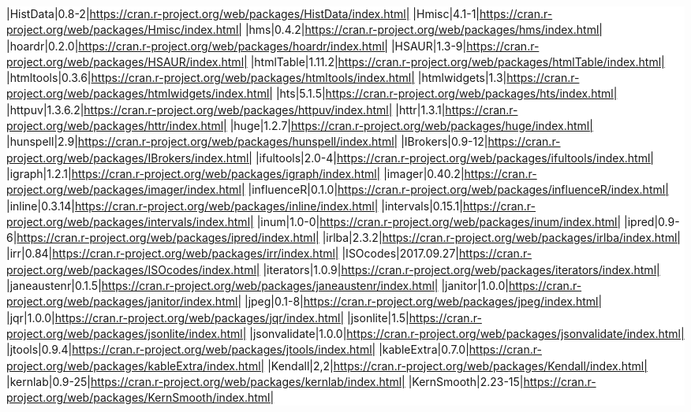 |HistData|0.8-2|https://cran.r-project.org/web/packages/HistData/index.html|
|Hmisc|4.1-1|https://cran.r-project.org/web/packages/Hmisc/index.html|
|hms|0.4.2|https://cran.r-project.org/web/packages/hms/index.html|
|hoardr|0.2.0|https://cran.r-project.org/web/packages/hoardr/index.html|
|HSAUR|1.3-9|https://cran.r-project.org/web/packages/HSAUR/index.html|
|htmlTable|1.11.2|https://cran.r-project.org/web/packages/htmlTable/index.html|
|htmltools|0.3.6|https://cran.r-project.org/web/packages/htmltools/index.html|
|htmlwidgets|1.3|https://cran.r-project.org/web/packages/htmlwidgets/index.html|
|hts|5.1.5|https://cran.r-project.org/web/packages/hts/index.html|
|httpuv|1.3.6.2|https://cran.r-project.org/web/packages/httpuv/index.html|
|httr|1.3.1|https://cran.r-project.org/web/packages/httr/index.html|
|huge|1.2.7|https://cran.r-project.org/web/packages/huge/index.html|
|hunspell|2.9|https://cran.r-project.org/web/packages/hunspell/index.html|
|IBrokers|0.9-12|https://cran.r-project.org/web/packages/IBrokers/index.html|
|ifultools|2.0-4|https://cran.r-project.org/web/packages/ifultools/index.html|
|igraph|1.2.1|https://cran.r-project.org/web/packages/igraph/index.html|
|imager|0.40.2|https://cran.r-project.org/web/packages/imager/index.html|
|influenceR|0.1.0|https://cran.r-project.org/web/packages/influenceR/index.html|
|inline|0.3.14|https://cran.r-project.org/web/packages/inline/index.html|
|intervals|0.15.1|https://cran.r-project.org/web/packages/intervals/index.html|
|inum|1.0-0|https://cran.r-project.org/web/packages/inum/index.html|
|ipred|0.9-6|https://cran.r-project.org/web/packages/ipred/index.html|
|irlba|2.3.2|https://cran.r-project.org/web/packages/irlba/index.html|
|irr|0.84|https://cran.r-project.org/web/packages/irr/index.html|
|ISOcodes|2017.09.27|https://cran.r-project.org/web/packages/ISOcodes/index.html|
|iterators|1.0.9|https://cran.r-project.org/web/packages/iterators/index.html|
|janeaustenr|0.1.5|https://cran.r-project.org/web/packages/janeaustenr/index.html|
|janitor|1.0.0|https://cran.r-project.org/web/packages/janitor/index.html|
|jpeg|0.1-8|https://cran.r-project.org/web/packages/jpeg/index.html|
|jqr|1.0.0|https://cran.r-project.org/web/packages/jqr/index.html|
|jsonlite|1.5|https://cran.r-project.org/web/packages/jsonlite/index.html|
|jsonvalidate|1.0.0|https://cran.r-project.org/web/packages/jsonvalidate/index.html|
|jtools|0.9.4|https://cran.r-project.org/web/packages/jtools/index.html|
|kableExtra|0.7.0|https://cran.r-project.org/web/packages/kableExtra/index.html|
|Kendall|2,2|https://cran.r-project.org/web/packages/Kendall/index.html|
|kernlab|0.9-25|https://cran.r-project.org/web/packages/kernlab/index.html|
|KernSmooth|2.23-15|https://cran.r-project.org/web/packages/KernSmooth/index.html|